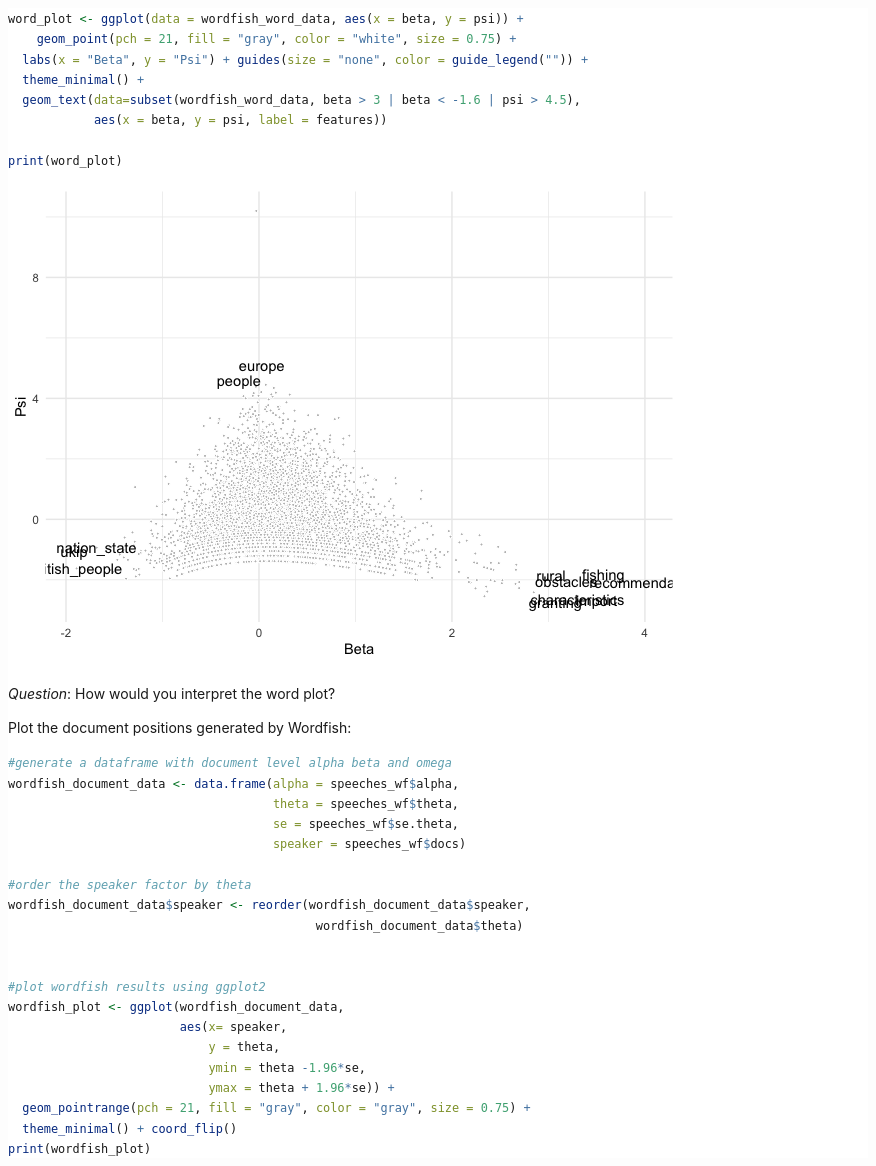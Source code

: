 ``` r
word_plot <- ggplot(data = wordfish_word_data, aes(x = beta, y = psi)) +
    geom_point(pch = 21, fill = "gray", color = "white", size = 0.75) +
  labs(x = "Beta", y = "Psi") + guides(size = "none", color = guide_legend("")) + 
  theme_minimal() +
  geom_text(data=subset(wordfish_word_data, beta > 3 | beta < -1.6 | psi > 4.5),  
            aes(x = beta, y = psi, label = features))

print(word_plot)
```

![](Lab_Session_QTA_7_files/figure-gfm/unnamed-chunk-12-1.png)

*Question*: How would you interpret the word plot?

Plot the document positions generated by Wordfish:

``` r
#generate a dataframe with document level alpha beta and omega
wordfish_document_data <- data.frame(alpha = speeches_wf$alpha,
                                     theta = speeches_wf$theta,
                                     se = speeches_wf$se.theta,
                                     speaker = speeches_wf$docs)

#order the speaker factor by theta
wordfish_document_data$speaker <- reorder(wordfish_document_data$speaker, 
                                           wordfish_document_data$theta)


#plot wordfish results using ggplot2
wordfish_plot <- ggplot(wordfish_document_data, 
                        aes(x= speaker, 
                            y = theta,
                            ymin = theta -1.96*se,
                            ymax = theta + 1.96*se)) +
  geom_pointrange(pch = 21, fill = "gray", color = "gray", size = 0.75) +
  theme_minimal() + coord_flip()
print(wordfish_plot)
```
